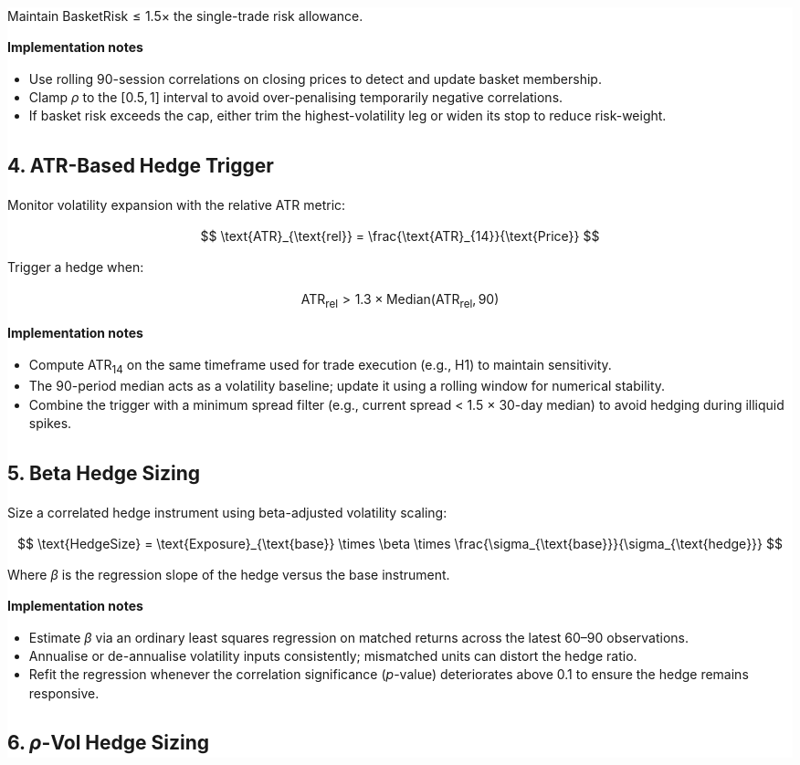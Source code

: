 Maintain $\text{BasketRisk} \leq 1.5 \times$ the single-trade risk allowance.

**Implementation notes**

- Use rolling 90-session correlations on closing prices to detect and update
  basket membership.
- Clamp $\rho$ to the $[0.5, 1]$ interval to avoid over-penalising temporarily
  negative correlations.
- If basket risk exceeds the cap, either trim the highest-volatility leg or
  widen its stop to reduce risk-weight.

## 4. ATR-Based Hedge Trigger

Monitor volatility expansion with the relative ATR metric:

$$
\text{ATR}_{\text{rel}} = \frac{\text{ATR}_{14}}{\text{Price}}
$$

Trigger a hedge when:

$$
\text{ATR}_{\text{rel}} > 1.3 \times \text{Median}(\text{ATR}_{\text{rel}}, 90)
$$

**Implementation notes**

- Compute $\text{ATR}_{14}$ on the same timeframe used for trade execution
  (e.g., H1) to maintain sensitivity.
- The 90-period median acts as a volatility baseline; update it using a rolling
  window for numerical stability.
- Combine the trigger with a minimum spread filter (e.g., current spread \< 1.5
  × 30-day median) to avoid hedging during illiquid spikes.

## 5. Beta Hedge Sizing

Size a correlated hedge instrument using beta-adjusted volatility scaling:

$$
\text{HedgeSize} = \text{Exposure}_{\text{base}} \times \beta \times \frac{\sigma_{\text{base}}}{\sigma_{\text{hedge}}}
$$

Where $\beta$ is the regression slope of the hedge versus the base instrument.

**Implementation notes**

- Estimate $\beta$ via an ordinary least squares regression on matched returns
  across the latest 60–90 observations.
- Annualise or de-annualise volatility inputs consistently; mismatched units can
  distort the hedge ratio.
- Refit the regression whenever the correlation significance ($p$-value)
  deteriorates above 0.1 to ensure the hedge remains responsive.

## 6. $\rho$-Vol Hedge Sizing
